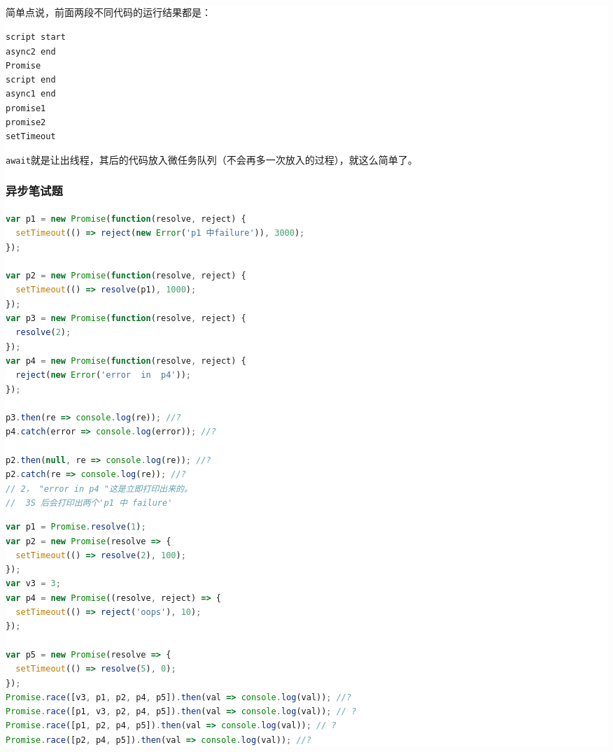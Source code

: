 简单点说，前面两段不同代码的运行结果都是：

```bash
script start
async2 end
Promise
script end
async1 end
promise1
promise2
setTimeout
```

`await`就是让出线程，其后的代码放入微任务队列（不会再多一次放入的过程），就这么简单了。

### 异步笔试题

```js
var p1 = new Promise(function(resolve, reject) {
  setTimeout(() => reject(new Error('p1 中failure')), 3000);
});

var p2 = new Promise(function(resolve, reject) {
  setTimeout(() => resolve(p1), 1000);
});
var p3 = new Promise(function(resolve, reject) {
  resolve(2);
});
var p4 = new Promise(function(resolve, reject) {
  reject(new Error('error  in  p4'));
});

p3.then(re => console.log(re)); //?
p4.catch(error => console.log(error)); //?

p2.then(null, re => console.log(re)); //?
p2.catch(re => console.log(re)); //?
// 2， "error in p4 "这是立即打印出来的。
//  3S 后会打印出两个'p1 中 failure'
```

```js
var p1 = Promise.resolve(1);
var p2 = new Promise(resolve => {
  setTimeout(() => resolve(2), 100);
});
var v3 = 3;
var p4 = new Promise((resolve, reject) => {
  setTimeout(() => reject('oops'), 10);
});

var p5 = new Promise(resolve => {
  setTimeout(() => resolve(5), 0);
});
Promise.race([v3, p1, p2, p4, p5]).then(val => console.log(val)); //?
Promise.race([p1, v3, p2, p4, p5]).then(val => console.log(val)); // ?
Promise.race([p1, p2, p4, p5]).then(val => console.log(val)); // ?
Promise.race([p2, p4, p5]).then(val => console.log(val)); //?
```
